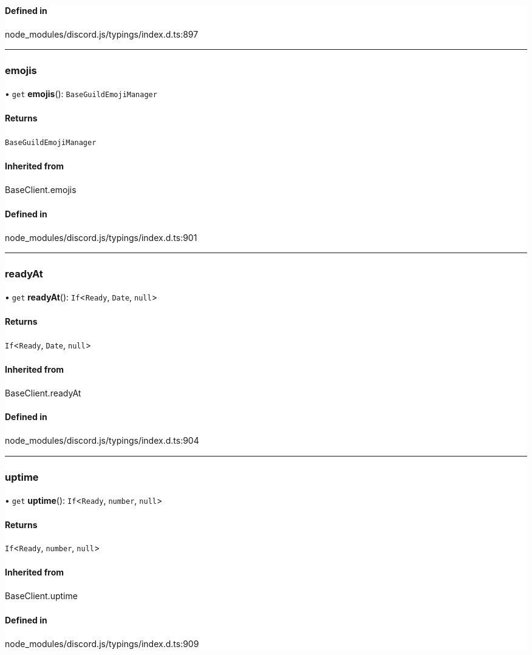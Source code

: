 #### Defined in

node_modules/discord.js/typings/index.d.ts:897

___

### emojis

• `get` **emojis**(): `BaseGuildEmojiManager`

#### Returns

`BaseGuildEmojiManager`

#### Inherited from

BaseClient.emojis

#### Defined in

node_modules/discord.js/typings/index.d.ts:901

___

### readyAt

• `get` **readyAt**(): `If`<`Ready`, `Date`, ``null``\>

#### Returns

`If`<`Ready`, `Date`, ``null``\>

#### Inherited from

BaseClient.readyAt

#### Defined in

node_modules/discord.js/typings/index.d.ts:904

___

### uptime

• `get` **uptime**(): `If`<`Ready`, `number`, ``null``\>

#### Returns

`If`<`Ready`, `number`, ``null``\>

#### Inherited from

BaseClient.uptime

#### Defined in

node_modules/discord.js/typings/index.d.ts:909

